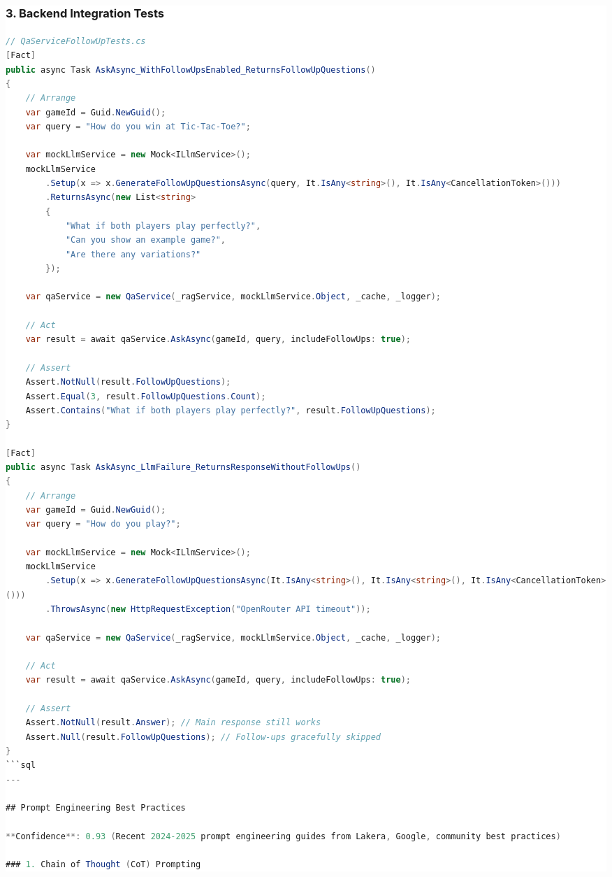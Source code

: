 ### 3. Backend Integration Tests

```csharp
// QaServiceFollowUpTests.cs
[Fact]
public async Task AskAsync_WithFollowUpsEnabled_ReturnsFollowUpQuestions()
{
    // Arrange
    var gameId = Guid.NewGuid();
    var query = "How do you win at Tic-Tac-Toe?";

    var mockLlmService = new Mock<ILlmService>();
    mockLlmService
        .Setup(x => x.GenerateFollowUpQuestionsAsync(query, It.IsAny<string>(), It.IsAny<CancellationToken>()))
        .ReturnsAsync(new List<string>
        {
            "What if both players play perfectly?",
            "Can you show an example game?",
            "Are there any variations?"
        });

    var qaService = new QaService(_ragService, mockLlmService.Object, _cache, _logger);

    // Act
    var result = await qaService.AskAsync(gameId, query, includeFollowUps: true);

    // Assert
    Assert.NotNull(result.FollowUpQuestions);
    Assert.Equal(3, result.FollowUpQuestions.Count);
    Assert.Contains("What if both players play perfectly?", result.FollowUpQuestions);
}

[Fact]
public async Task AskAsync_LlmFailure_ReturnsResponseWithoutFollowUps()
{
    // Arrange
    var gameId = Guid.NewGuid();
    var query = "How do you play?";

    var mockLlmService = new Mock<ILlmService>();
    mockLlmService
        .Setup(x => x.GenerateFollowUpQuestionsAsync(It.IsAny<string>(), It.IsAny<string>(), It.IsAny<CancellationToken>()))
        .ThrowsAsync(new HttpRequestException("OpenRouter API timeout"));

    var qaService = new QaService(_ragService, mockLlmService.Object, _cache, _logger);

    // Act
    var result = await qaService.AskAsync(gameId, query, includeFollowUps: true);

    // Assert
    Assert.NotNull(result.Answer); // Main response still works
    Assert.Null(result.FollowUpQuestions); // Follow-ups gracefully skipped
}
```sql
---

## Prompt Engineering Best Practices

**Confidence**: 0.93 (Recent 2024-2025 prompt engineering guides from Lakera, Google, community best practices)

### 1. Chain of Thought (CoT) Prompting
```